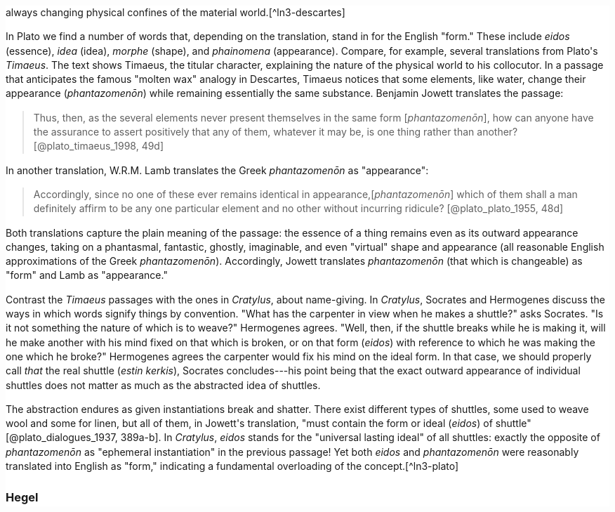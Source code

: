 always changing physical confines of the material world.[^ln3-descartes]

In Plato we find a number of words that, depending on the translation, stand in
for the English "form." These include *eidos* (essence), *idea* (idea),
*morphe* (shape), and *phainomena* (appearance). Compare, for example, several
translations from Plato's *Timaeus*. The text shows Timaeus, the titular
character, explaining the nature of the physical world to his collocutor. In a
passage that anticipates the famous "molten wax" analogy in Descartes, Timaeus
notices that some elements, like water, change their appearance
(*phantazomenōn*) while remaining essentially the same substance. Benjamin
Jowett translates the passage:

> Thus, then, as the several elements never present themselves in the same form
> [*phantazomenōn*], how can anyone have the assurance to assert positively
> that any of them, whatever it may be, is one thing rather than another?
> [@plato_timaeus_1998, 49d]

In another translation, W.R.M. Lamb translates the Greek *phantazomenōn* as
"appearance":

> Accordingly, since no one of these ever remains identical in
> appearance,[*phantazomenōn*] which of them shall a man definitely affirm to
> be any one particular element and no other without incurring ridicule?
> [@plato_plato_1955, 48d]

Both translations capture the plain meaning of the passage: the essence of a
thing remains even as its outward appearance changes, taking on a phantasmal,
fantastic, ghostly, imaginable, and even "virtual" shape and appearance (all
reasonable English approximations of the Greek *phantazomenōn*). Accordingly,
Jowett translates *phantazomenōn* (that which is changeable) as "form" and Lamb
as "appearance."

Contrast the *Timaeus* passages with the ones in *Cratylus*, about name-giving.
In *Cratylus*, Socrates and Hermogenes discuss the ways in which words signify
things by convention. "What has the carpenter in view when he makes a shuttle?"
asks Socrates. "Is it not something the nature of which is to weave?"
Hermogenes agrees. "Well, then, if the shuttle breaks while he is making it,
will he make another with his mind fixed on that which is broken, or on that
form (*eidos*) with reference to which he was making the one which he broke?"
Hermogenes agrees the carpenter would fix his mind on the ideal form. In that
case, we should properly call *that* the real shuttle (*estin kerkis*),
Socrates concludes---his point being that the exact outward appearance of
individual shuttles does not matter as much as the abstracted idea of shuttles.

The abstraction endures as given instantiations break and shatter. There exist
different types of shuttles, some used to weave wool and some for linen, but
all of them, in Jowett's translation, "must contain the form or ideal (*eidos*)
of shuttle" [@plato_dialogues_1937, 389a-b]. In *Cratylus*, *eidos* stands for
the "universal lasting ideal" of all shuttles: exactly the opposite of
*phantazomenōn* as "ephemeral instantiation" in the previous passage! Yet both
*eidos* and *phantazomenōn* were reasonably translated into English as "form,"
indicating a fundamental overloading of the concept.[^ln3-plato]

### Hegel


[^ln3-move]: "Move" in the sense that *Harai Goshi* is a "Sweeping Hip Throw"
[^ln3-dom]: See @furuta_document_1982, 418: "Concrete objects are defined over
[^ln3-iso216]: A series of paper sizes are governed by the International
[^ln2-illusion]: Matthew Kirschenbaum puts it this way: "Computers are unique
[^ln2-mechanisms]: In this approach I build on the work by @galloway_protocol_2006;
[^ln2-root]: @stoltz_is_2013
[^ln2-osi]: Drafted in 1978 as ISO/TC97/Sc17/N46 and adopted by the
[^ln2-layers]: The full OSI protocol stack includes Application, Presentation,
[^ln2-smart]: For examples see @grundy_information_1994;
[^ln2-plato]: My reading of Plato would be impossible without help from the
[^ln2-reading]: All of the technologies I list here exist today (in the second
[^ln4-translate]: Translations are mine, unless cited otherwise.
[^ln2-barthes]: "The work is a fragment of substance," he writes. The work is
[^ln2-descartes]: It is difficult to resist quoting from Descartes's
[^ln2-marinetti]: "Il nostro amore crescente per la materia, la volontà di
[^ln2-echenbaum]: "Что касается 'формы', то формалистам было важно только
[^ln2-translate]: "In our discussion of this text we have been using an
[^ln2-gurevich]: Kittler mistakingly attributes "Algorithms in the World of
[^ln2-bottom]: For example, in the Open Systems Interconnection (OSI) model of
[^ln2-abstraction]: This is a topic of some contention in the literature. In
[^ln2-turing]: The intellectual history of the Turing machine is well
[^ln2-alt]: "We have to think (in a completely novel way) the relation between
[^ln2-derr]: See @derrida_writing_1978. I am alluding particularly to
[ln4-nested]: The notion of "digital text" itself is a metaphor. Files do not
[^ln2-flip]: There is a long-standing joke in Marxist literature that involves
[^ln4-carroll]: @carroll_annotated_1960, 55. See @huxley_raven_1976 and
[^ln-dead]: For a book length summary on this very topic see